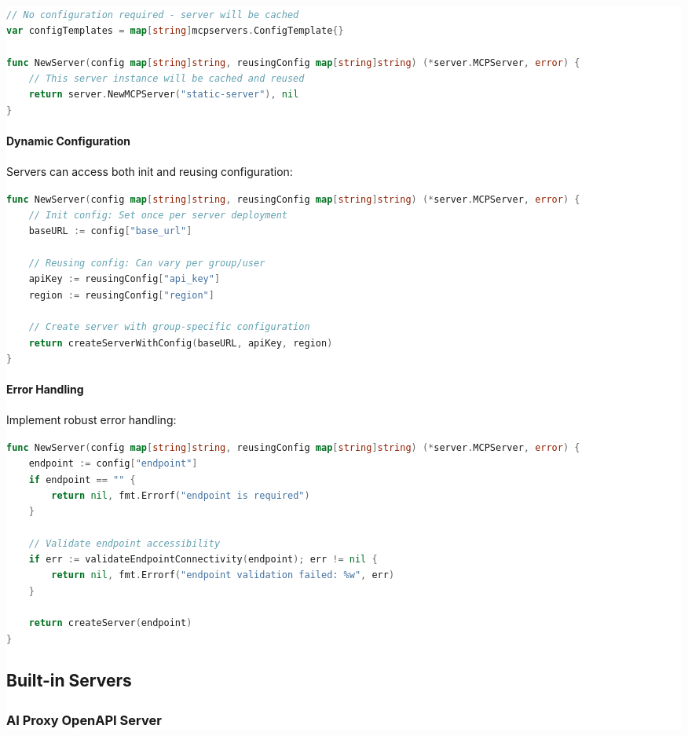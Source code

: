 ```go
// No configuration required - server will be cached
var configTemplates = map[string]mcpservers.ConfigTemplate{}

func NewServer(config map[string]string, reusingConfig map[string]string) (*server.MCPServer, error) {
    // This server instance will be cached and reused
    return server.NewMCPServer("static-server"), nil
}
```

#### Dynamic Configuration

Servers can access both init and reusing configuration:

```go
func NewServer(config map[string]string, reusingConfig map[string]string) (*server.MCPServer, error) {
    // Init config: Set once per server deployment  
    baseURL := config["base_url"]
    
    // Reusing config: Can vary per group/user
    apiKey := reusingConfig["api_key"]
    region := reusingConfig["region"]
    
    // Create server with group-specific configuration
    return createServerWithConfig(baseURL, apiKey, region)
}
```

#### Error Handling

Implement robust error handling:

```go
func NewServer(config map[string]string, reusingConfig map[string]string) (*server.MCPServer, error) {
    endpoint := config["endpoint"]
    if endpoint == "" {
        return nil, fmt.Errorf("endpoint is required")
    }
    
    // Validate endpoint accessibility
    if err := validateEndpointConnectivity(endpoint); err != nil {
        return nil, fmt.Errorf("endpoint validation failed: %w", err)
    }
    
    return createServer(endpoint)
}
```

## Built-in Servers

### AI Proxy OpenAPI Server
